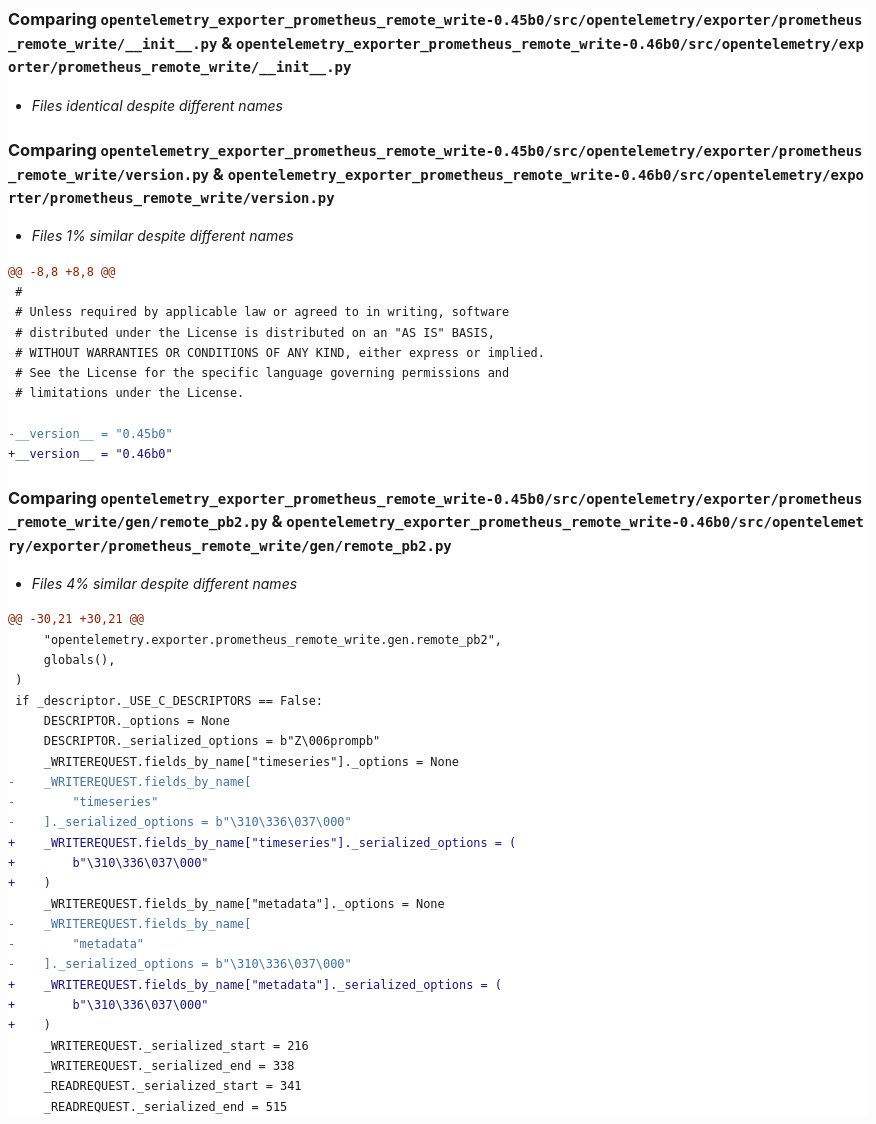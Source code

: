 ```diff
```

### Comparing `opentelemetry_exporter_prometheus_remote_write-0.45b0/src/opentelemetry/exporter/prometheus_remote_write/__init__.py` & `opentelemetry_exporter_prometheus_remote_write-0.46b0/src/opentelemetry/exporter/prometheus_remote_write/__init__.py`

 * *Files identical despite different names*

### Comparing `opentelemetry_exporter_prometheus_remote_write-0.45b0/src/opentelemetry/exporter/prometheus_remote_write/version.py` & `opentelemetry_exporter_prometheus_remote_write-0.46b0/src/opentelemetry/exporter/prometheus_remote_write/version.py`

 * *Files 1% similar despite different names*

```diff
@@ -8,8 +8,8 @@
 #
 # Unless required by applicable law or agreed to in writing, software
 # distributed under the License is distributed on an "AS IS" BASIS,
 # WITHOUT WARRANTIES OR CONDITIONS OF ANY KIND, either express or implied.
 # See the License for the specific language governing permissions and
 # limitations under the License.
 
-__version__ = "0.45b0"
+__version__ = "0.46b0"
```

### Comparing `opentelemetry_exporter_prometheus_remote_write-0.45b0/src/opentelemetry/exporter/prometheus_remote_write/gen/remote_pb2.py` & `opentelemetry_exporter_prometheus_remote_write-0.46b0/src/opentelemetry/exporter/prometheus_remote_write/gen/remote_pb2.py`

 * *Files 4% similar despite different names*

```diff
@@ -30,21 +30,21 @@
     "opentelemetry.exporter.prometheus_remote_write.gen.remote_pb2",
     globals(),
 )
 if _descriptor._USE_C_DESCRIPTORS == False:
     DESCRIPTOR._options = None
     DESCRIPTOR._serialized_options = b"Z\006prompb"
     _WRITEREQUEST.fields_by_name["timeseries"]._options = None
-    _WRITEREQUEST.fields_by_name[
-        "timeseries"
-    ]._serialized_options = b"\310\336\037\000"
+    _WRITEREQUEST.fields_by_name["timeseries"]._serialized_options = (
+        b"\310\336\037\000"
+    )
     _WRITEREQUEST.fields_by_name["metadata"]._options = None
-    _WRITEREQUEST.fields_by_name[
-        "metadata"
-    ]._serialized_options = b"\310\336\037\000"
+    _WRITEREQUEST.fields_by_name["metadata"]._serialized_options = (
+        b"\310\336\037\000"
+    )
     _WRITEREQUEST._serialized_start = 216
     _WRITEREQUEST._serialized_end = 338
     _READREQUEST._serialized_start = 341
     _READREQUEST._serialized_end = 515
```